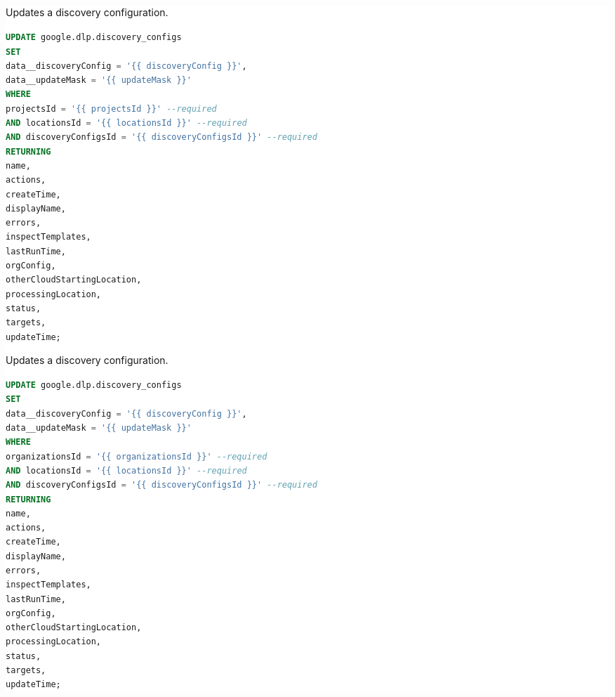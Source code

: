 Updates a discovery configuration.

```sql
UPDATE google.dlp.discovery_configs
SET 
data__discoveryConfig = '{{ discoveryConfig }}',
data__updateMask = '{{ updateMask }}'
WHERE 
projectsId = '{{ projectsId }}' --required
AND locationsId = '{{ locationsId }}' --required
AND discoveryConfigsId = '{{ discoveryConfigsId }}' --required
RETURNING
name,
actions,
createTime,
displayName,
errors,
inspectTemplates,
lastRunTime,
orgConfig,
otherCloudStartingLocation,
processingLocation,
status,
targets,
updateTime;
```
</TabItem>
<TabItem value="organizations_locations_discovery_configs_patch">

Updates a discovery configuration.

```sql
UPDATE google.dlp.discovery_configs
SET 
data__discoveryConfig = '{{ discoveryConfig }}',
data__updateMask = '{{ updateMask }}'
WHERE 
organizationsId = '{{ organizationsId }}' --required
AND locationsId = '{{ locationsId }}' --required
AND discoveryConfigsId = '{{ discoveryConfigsId }}' --required
RETURNING
name,
actions,
createTime,
displayName,
errors,
inspectTemplates,
lastRunTime,
orgConfig,
otherCloudStartingLocation,
processingLocation,
status,
targets,
updateTime;
```
</TabItem>
</Tabs>
